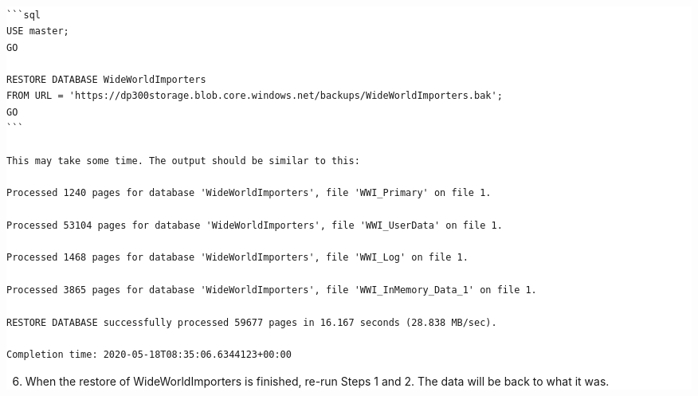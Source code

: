 	```sql
	USE master;
	GO

	RESTORE DATABASE WideWorldImporters 
	FROM URL = 'https://dp300storage.blob.core.windows.net/backups/WideWorldImporters.bak';
	GO
	```

	This may take some time. The output should be similar to this:

	Processed 1240 pages for database 'WideWorldImporters', file 'WWI_Primary' on file 1.

	Processed 53104 pages for database 'WideWorldImporters', file 'WWI_UserData' on file 1.

	Processed 1468 pages for database 'WideWorldImporters', file 'WWI_Log' on file 1.

	Processed 3865 pages for database 'WideWorldImporters', file 'WWI_InMemory_Data_1' on file 1.

	RESTORE DATABASE successfully processed 59677 pages in 16.167 seconds (28.838 MB/sec).

	Completion time: 2020-05-18T08:35:06.6344123+00:00

6. When the restore of WideWorldImporters is finished, re-run Steps 1 and 2. The data will be back to what it was.
